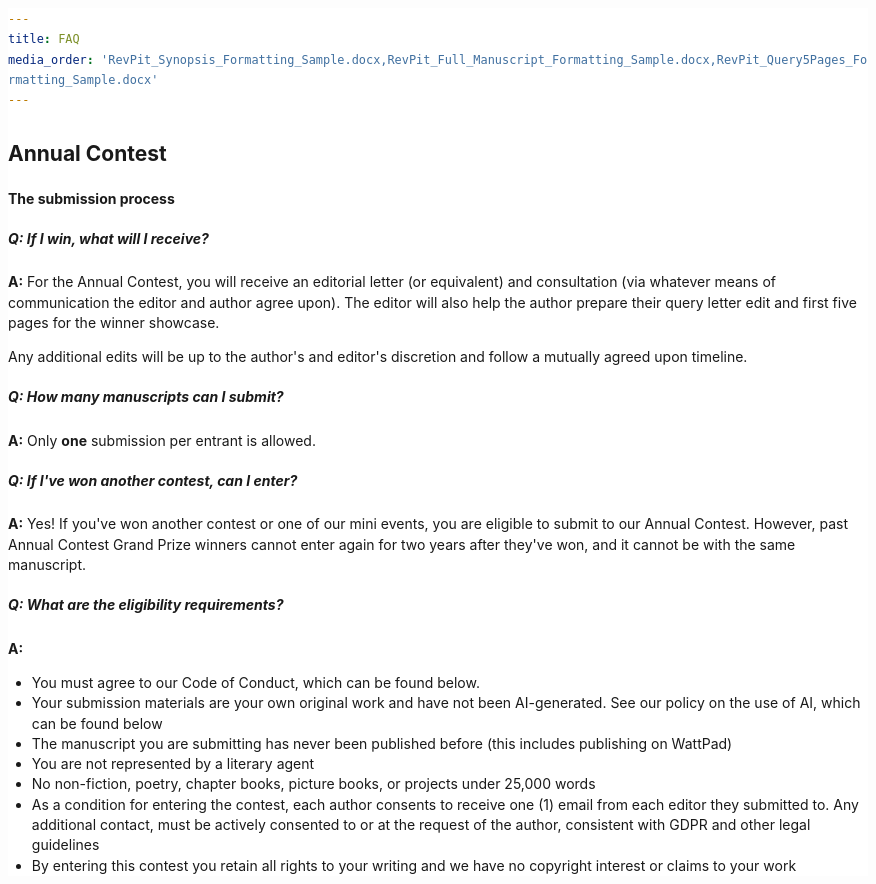 ```yaml
---
title: FAQ
media_order: 'RevPit_Synopsis_Formatting_Sample.docx,RevPit_Full_Manuscript_Formatting_Sample.docx,RevPit_Query5Pages_Formatting_Sample.docx'
---
```


## Annual Contest
 
#### **The submission process**
 
<div class="faq-accordion" markdown="1">
 
##### Q: If I win, what will I receive?
 
<div markdown="1">
 
**A:** For the Annual Contest, you will receive an editorial letter (or equivalent) and consultation (via whatever means of communication the editor and author agree upon). The editor will also help the author prepare their query letter edit and first five pages for the winner showcase.
 
Any additional edits will be up to the author's and editor's discretion and follow a mutually agreed upon timeline.
 
</div>
 
##### Q: How many manuscripts can I submit?
 
<div markdown="1">
 
**A:** Only **one** submission per entrant is allowed.
 
</div>
 
##### Q: If I've won another contest, can I enter?
 
<div markdown="1">
 
**A:** Yes! If you've won another contest or one of our mini events, you are eligible to submit to our Annual Contest. However, past Annual Contest Grand Prize winners cannot enter again for two years after they've won, and it cannot be with the same manuscript.
 
</div>
 
##### Q: What are the eligibility requirements?
 
<div markdown="1">
 
**A:** 
* You must agree to our Code of Conduct, which can be found below.
* Your submission materials are your own original work and have not been AI-generated. See our policy on the use of AI, which can be found below
* The manuscript you are submitting has never been published before (this includes publishing on WattPad)
* You are not represented by a literary agent
* No non-fiction, poetry, chapter books, picture books, or projects under 25,000 words
* As a condition for entering the contest, each author consents to receive one (1) email from each editor they submitted to. Any additional contact, must be actively consented to or at the request of the author, consistent with GDPR and other legal guidelines
* By entering this contest you retain all rights to your writing and we have no copyright interest or claims to your work
 